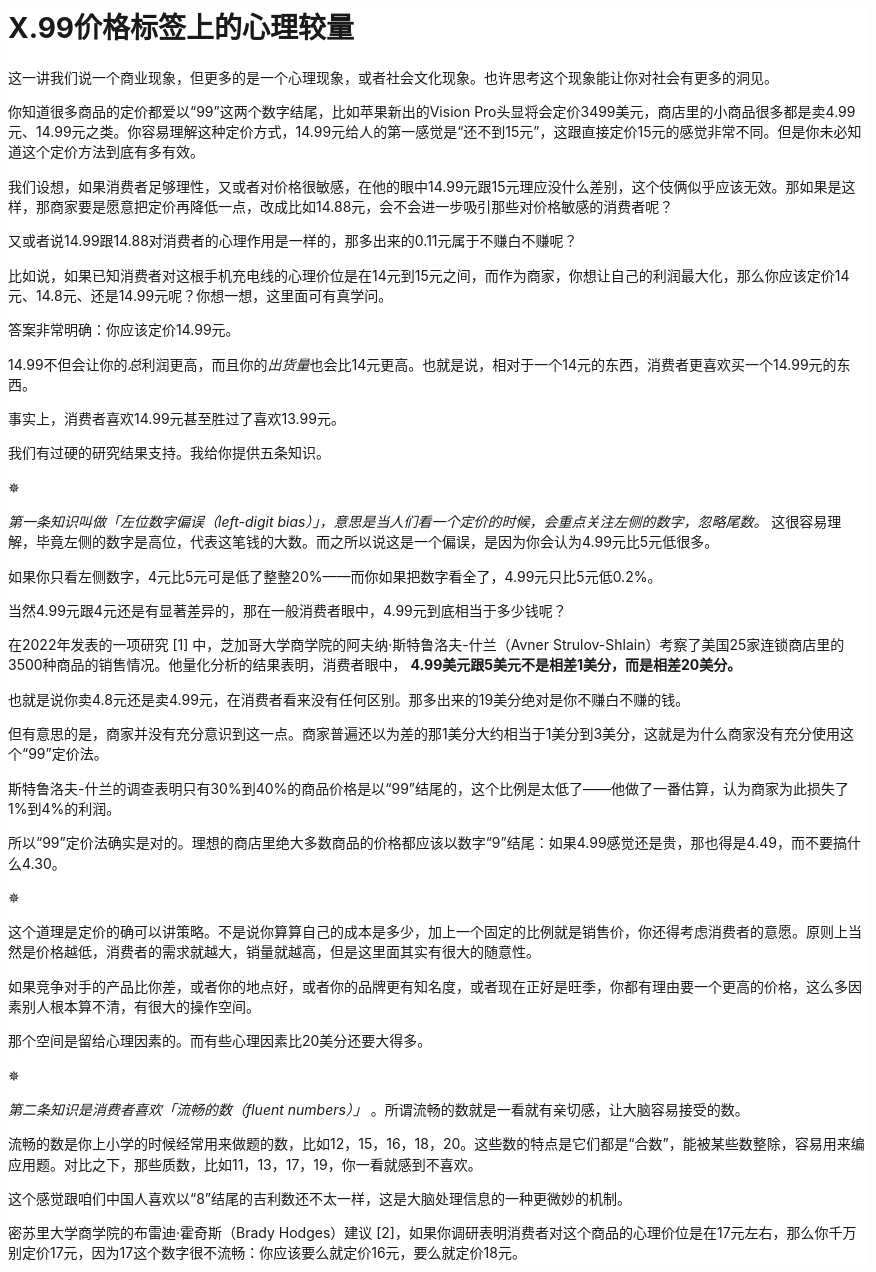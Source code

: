 # X.99价格标签上的心理较量

这一讲我们说一个商业现象，但更多的是一个心理现象，或者社会文化现象。也许思考这个现象能让你对社会有更多的洞见。

你知道很多商品的定价都爱以“99”这两个数字结尾，比如苹果新出的Vision Pro头显将会定价3499美元，商店里的小商品很多都是卖4.99元、14.99元之类。你容易理解这种定价方式，14.99元给人的第一感觉是“还不到15元”，这跟直接定价15元的感觉非常不同。但是你未必知道这个定价方法到底有多有效。

我们设想，如果消费者足够理性，又或者对价格很敏感，在他的眼中14.99元跟15元理应没什么差别，这个伎俩似乎应该无效。那如果是这样，那商家要是愿意把定价再降低一点，改成比如14.88元，会不会进一步吸引那些对价格敏感的消费者呢？

又或者说14.99跟14.88对消费者的心理作用是一样的，那多出来的0.11元属于不赚白不赚呢？

比如说，如果已知消费者对这根手机充电线的心理价位是在14元到15元之间，而作为商家，你想让自己的利润最大化，那么你应该定价14元、14.8元、还是14.99元呢？你想一想，这里面可有真学问。

答案非常明确：你应该定价14.99元。

14.99不但会让你的*总*利润更高，而且你的*出货量*也会比14元更高。也就是说，相对于一个14元的东西，消费者更喜欢买一个14.99元的东西。

事实上，消费者喜欢14.99元甚至胜过了喜欢13.99元。

我们有过硬的研究结果支持。我给你提供五条知识。

✵

 *第一条知识叫做「左位数字偏误（left-digit bias）」，意思是当人们看一个定价的时候，会重点关注左侧的数字，忽略尾数。* 这很容易理解，毕竟左侧的数字是高位，代表这笔钱的大数。而之所以说这是一个偏误，是因为你会认为4.99元比5元低很多。

如果你只看左侧数字，4元比5元可是低了整整20%——而你如果把数字看全了，4.99元只比5元低0.2%。

当然4.99元跟4元还是有显著差异的，那在一般消费者眼中，4.99元到底相当于多少钱呢？

在2022年发表的一项研究 [1] 中，芝加哥大学商学院的阿夫纳·斯特鲁洛夫-什兰（Avner Strulov-Shlain）考察了美国25家连锁商店里的3500种商品的销售情况。他量化分析的结果表明，消费者眼中， **4.99美元跟5美元不是相差1美分，而是相差20美分。**

也就是说你卖4.8元还是卖4.99元，在消费者看来没有任何区别。那多出来的19美分绝对是你不赚白不赚的钱。

但有意思的是，商家并没有充分意识到这一点。商家普遍还以为差的那1美分大约相当于1美分到3美分，这就是为什么商家没有充分使用这个“99”定价法。

斯特鲁洛夫-什兰的调查表明只有30%到40%的商品价格是以“99”结尾的，这个比例是太低了——他做了一番估算，认为商家为此损失了1%到4%的利润。

所以“99”定价法确实是对的。理想的商店里绝大多数商品的价格都应该以数字“9”结尾：如果4.99感觉还是贵，那也得是4.49，而不要搞什么4.30。

✵

这个道理是定价的确可以讲策略。不是说你算算自己的成本是多少，加上一个固定的比例就是销售价，你还得考虑消费者的意愿。原则上当然是价格越低，消费者的需求就越大，销量就越高，但是这里面其实有很大的随意性。

如果竞争对手的产品比你差，或者你的地点好，或者你的品牌更有知名度，或者现在正好是旺季，你都有理由要一个更高的价格，这么多因素别人根本算不清，有很大的操作空间。

那个空间是留给心理因素的。而有些心理因素比20美分还要大得多。

✵

 *第二条知识是消费者喜欢「流畅的数（fluent numbers）」* 。所谓流畅的数就是一看就有亲切感，让大脑容易接受的数。

流畅的数是你上小学的时候经常用来做题的数，比如12，15，16，18，20。这些数的特点是它们都是“合数”，能被某些数整除，容易用来编应用题。对比之下，那些质数，比如11，13，17，19，你一看就感到不喜欢。

这个感觉跟咱们中国人喜欢以“8”结尾的吉利数还不太一样，这是大脑处理信息的一种更微妙的机制。

密苏里大学商学院的布雷迪·霍奇斯（Brady Hodges）建议 [2]，如果你调研表明消费者对这个商品的心理价位是在17元左右，那么你千万别定价17元，因为17这个数字很不流畅：你应该要么就定价16元，要么就定价18元。
